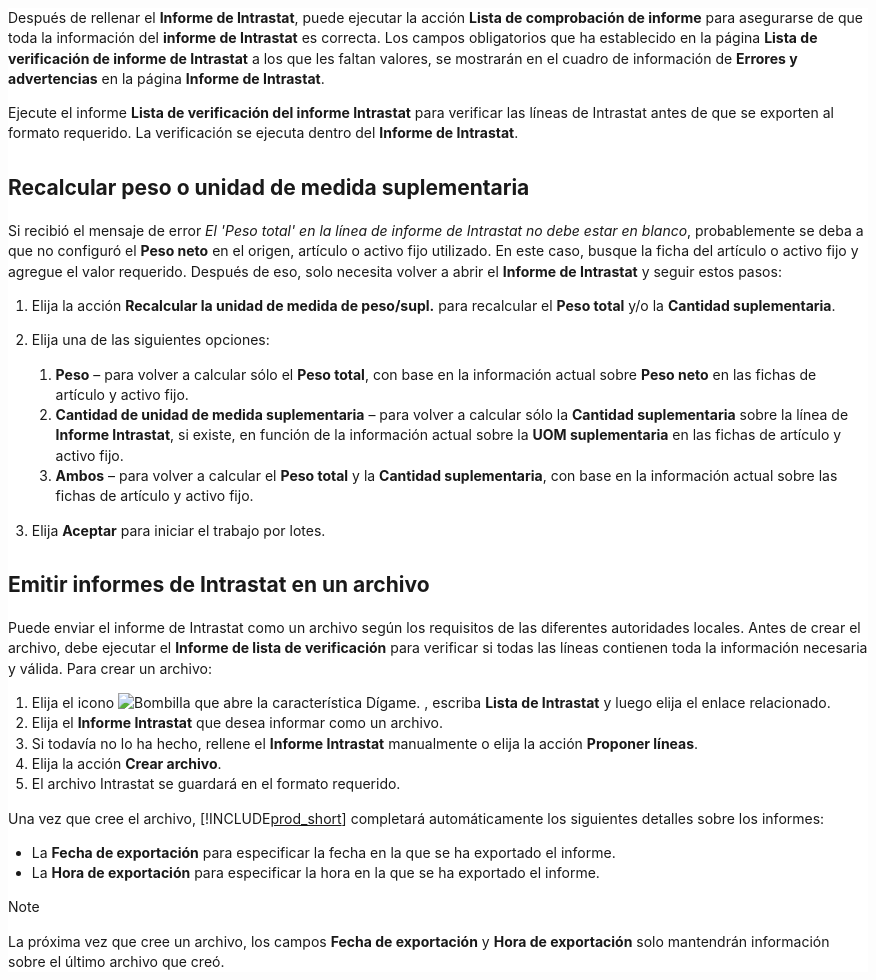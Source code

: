 Después de rellenar el **Informe de Intrastat**, puede ejecutar la acción **Lista de comprobación de informe** para asegurarse de que toda la información del **informe de Intrastat** es correcta. Los campos obligatorios que ha establecido en la página **Lista de verificación de informe de Intrastat** a los que les faltan valores, se mostrarán en el cuadro de información de **Errores y advertencias** en la página **Informe de Intrastat**.

Ejecute el informe **Lista de verificación del informe Intrastat** para verificar las líneas de Intrastat antes de que se exporten al formato requerido. La verificación se ejecuta dentro del **Informe de Intrastat**.

## <a name="recalculating-weight-or-supplementary-unit-of-measure"></a>Recalcular peso o unidad de medida suplementaria

Si recibió el mensaje de error *El 'Peso total' en la línea de informe de Intrastat no debe estar en blanco*, probablemente se deba a que no configuró el **Peso neto** en el origen, artículo o activo fijo utilizado. En este caso, busque la ficha del artículo o activo fijo y agregue el valor requerido. Después de eso, solo necesita volver a abrir el **Informe de Intrastat** y seguir estos pasos:

1. Elija la acción **Recalcular la unidad de medida de peso/supl.** para recalcular el **Peso total** y/o la **Cantidad suplementaria**.
2. Elija una de las siguientes opciones:

    1. **Peso** – para volver a calcular sólo el **Peso total**, con base en la información actual sobre **Peso neto** en las fichas de artículo y activo fijo.
    2. **Cantidad de unidad de medida suplementaria** – para volver a calcular sólo la **Cantidad suplementaria** sobre la línea de **Informe Intrastat**, si existe, en función de la información actual sobre la **UOM suplementaria** en las fichas de artículo y activo fijo.
    3. **Ambos** – para volver a calcular el **Peso total** y la **Cantidad suplementaria**, con base en la información actual sobre las fichas de artículo y activo fijo.
3. Elija **Aceptar** para iniciar el trabajo por lotes.

## <a name="report-intrastat-in-a-file"></a>Emitir informes de Intrastat en un archivo

Puede enviar el informe de Intrastat como un archivo según los requisitos de las diferentes autoridades locales. Antes de crear el archivo, debe ejecutar el **Informe de lista de verificación** para verificar si todas las líneas contienen toda la información necesaria y válida. Para crear un archivo:

1. Elija el icono ![Bombilla que abre la característica Dígame.](media/ui-search/search_small.png "Dígame qué desea hacer") , escriba **Lista de Intrastat** y luego elija el enlace relacionado.
2. Elija el **Informe Intrastat** que desea informar como un archivo.
3. Si todavía no lo ha hecho, rellene el **Informe Intrastat** manualmente o elija la acción **Proponer líneas**.
4. Elija la acción **Crear archivo**.
5. El archivo Intrastat se guardará en el formato requerido.

Una vez que cree el archivo, [!INCLUDE[prod_short](includes/prod_short.md)] completará automáticamente los siguientes detalles sobre los informes:

* La **Fecha de exportación** para especificar la fecha en la que se ha exportado el informe.
* La **Hora de exportación** para especificar la hora en la que se ha exportado el informe.

> [!NOTE]
> La próxima vez que cree un archivo, los campos **Fecha de exportación** y **Hora de exportación** solo mantendrán información sobre el último archivo que creó.

